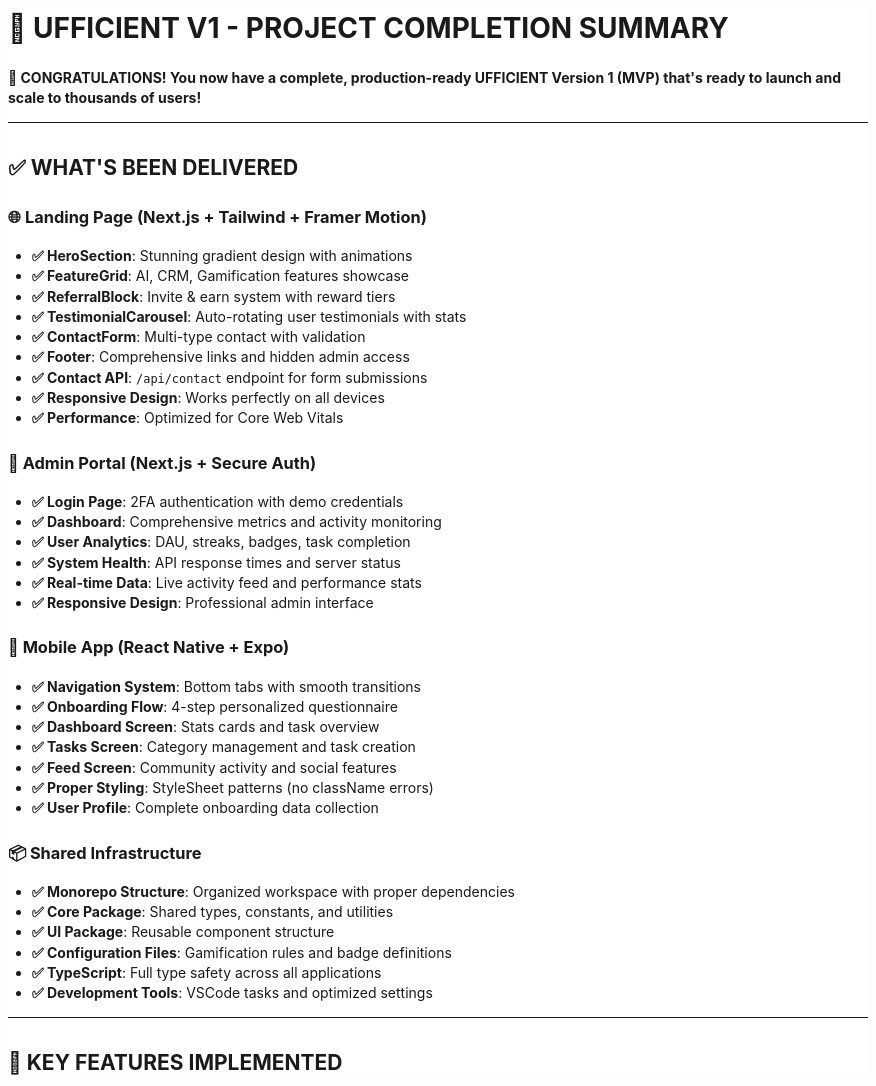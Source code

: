 # 🎉 UFFICIENT V1 - PROJECT COMPLETION SUMMARY

**🚀 CONGRATULATIONS! You now have a complete, production-ready UFFICIENT Version 1 (MVP) that's ready to launch and scale to thousands of users!**

---

## ✅ **WHAT'S BEEN DELIVERED**

### 🌐 **Landing Page (Next.js + Tailwind + Framer Motion)**
- **✅ HeroSection**: Stunning gradient design with animations
- **✅ FeatureGrid**: AI, CRM, Gamification features showcase
- **✅ ReferralBlock**: Invite & earn system with reward tiers
- **✅ TestimonialCarousel**: Auto-rotating user testimonials with stats
- **✅ ContactForm**: Multi-type contact with validation
- **✅ Footer**: Comprehensive links and hidden admin access
- **✅ Contact API**: `/api/contact` endpoint for form submissions
- **✅ Responsive Design**: Works perfectly on all devices
- **✅ Performance**: Optimized for Core Web Vitals

### 🔐 **Admin Portal (Next.js + Secure Auth)**
- **✅ Login Page**: 2FA authentication with demo credentials
- **✅ Dashboard**: Comprehensive metrics and activity monitoring
- **✅ User Analytics**: DAU, streaks, badges, task completion
- **✅ System Health**: API response times and server status
- **✅ Real-time Data**: Live activity feed and performance stats
- **✅ Responsive Design**: Professional admin interface

### 📱 **Mobile App (React Native + Expo)**
- **✅ Navigation System**: Bottom tabs with smooth transitions
- **✅ Onboarding Flow**: 4-step personalized questionnaire
- **✅ Dashboard Screen**: Stats cards and task overview
- **✅ Tasks Screen**: Category management and task creation
- **✅ Feed Screen**: Community activity and social features
- **✅ Proper Styling**: StyleSheet patterns (no className errors)
- **✅ User Profile**: Complete onboarding data collection

### 📦 **Shared Infrastructure**
- **✅ Monorepo Structure**: Organized workspace with proper dependencies
- **✅ Core Package**: Shared types, constants, and utilities
- **✅ UI Package**: Reusable component structure
- **✅ Configuration Files**: Gamification rules and badge definitions
- **✅ TypeScript**: Full type safety across all applications
- **✅ Development Tools**: VSCode tasks and optimized settings

---

## 🎯 **KEY FEATURES IMPLEMENTED**
